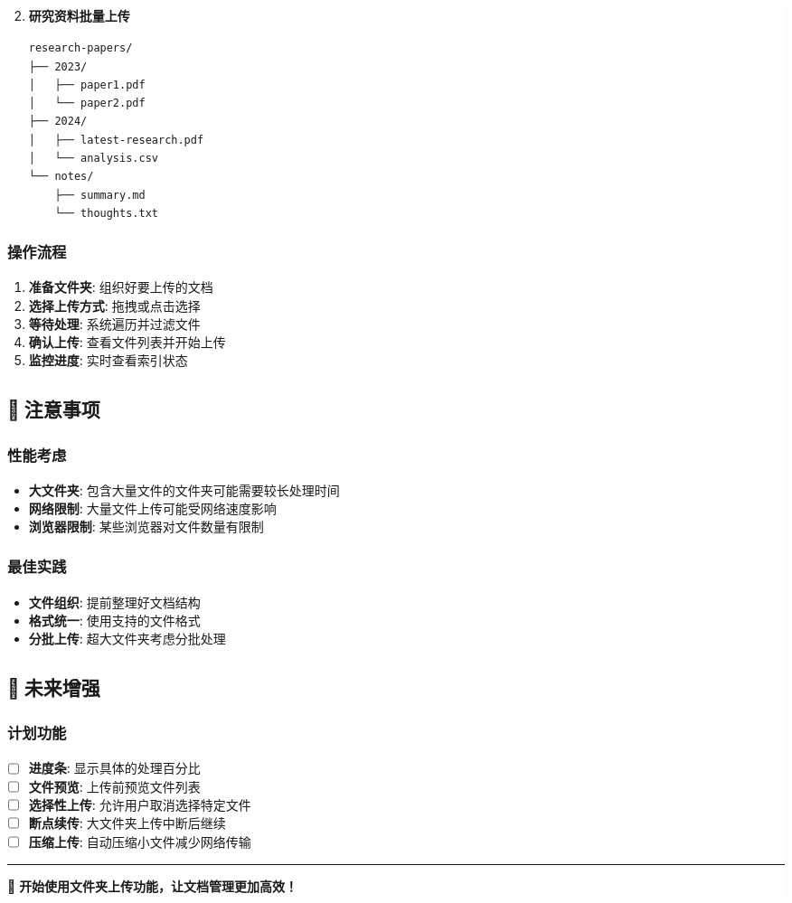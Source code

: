 2. **研究资料批量上传**
   ```
   research-papers/
   ├── 2023/
   │   ├── paper1.pdf
   │   └── paper2.pdf
   ├── 2024/
   │   ├── latest-research.pdf
   │   └── analysis.csv
   └── notes/
       ├── summary.md
       └── thoughts.txt
   ```

### 操作流程
1. **准备文件夹**: 组织好要上传的文档
2. **选择上传方式**: 拖拽或点击选择
3. **等待处理**: 系统遍历并过滤文件
4. **确认上传**: 查看文件列表并开始上传
5. **监控进度**: 实时查看索引状态

## 🚨 注意事项

### 性能考虑
- **大文件夹**: 包含大量文件的文件夹可能需要较长处理时间
- **网络限制**: 大量文件上传可能受网络速度影响
- **浏览器限制**: 某些浏览器对文件数量有限制

### 最佳实践
- **文件组织**: 提前整理好文档结构
- **格式统一**: 使用支持的文件格式
- **分批上传**: 超大文件夹考虑分批处理

## 🔮 未来增强

### 计划功能
- [ ] **进度条**: 显示具体的处理百分比
- [ ] **文件预览**: 上传前预览文件列表
- [ ] **选择性上传**: 允许用户取消选择特定文件
- [ ] **断点续传**: 大文件夹上传中断后继续
- [ ] **压缩上传**: 自动压缩小文件减少网络传输

---

🎉 **开始使用文件夹上传功能，让文档管理更加高效！**